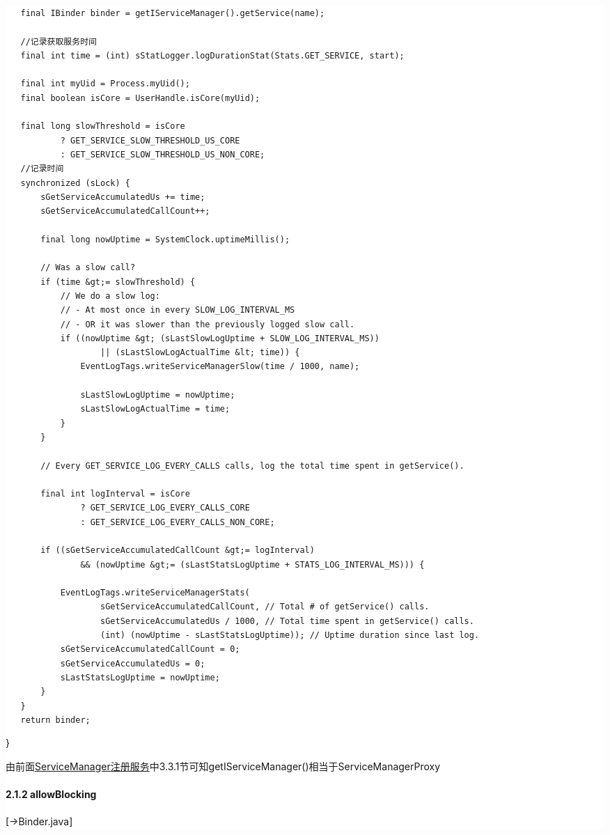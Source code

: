        final IBinder binder = getIServiceManager().getService(name);
       
       //记录获取服务时间
       final int time = (int) sStatLogger.logDurationStat(Stats.GET_SERVICE, start);

       final int myUid = Process.myUid();
       final boolean isCore = UserHandle.isCore(myUid);

       final long slowThreshold = isCore
               ? GET_SERVICE_SLOW_THRESHOLD_US_CORE
               : GET_SERVICE_SLOW_THRESHOLD_US_NON_CORE;
       //记录时间
       synchronized (sLock) {
           sGetServiceAccumulatedUs += time;
           sGetServiceAccumulatedCallCount++;

           final long nowUptime = SystemClock.uptimeMillis();

           // Was a slow call?
           if (time &gt;= slowThreshold) {
               // We do a slow log:
               // - At most once in every SLOW_LOG_INTERVAL_MS
               // - OR it was slower than the previously logged slow call.
               if ((nowUptime &gt; (sLastSlowLogUptime + SLOW_LOG_INTERVAL_MS))
                       || (sLastSlowLogActualTime &lt; time)) {
                   EventLogTags.writeServiceManagerSlow(time / 1000, name);

                   sLastSlowLogUptime = nowUptime;
                   sLastSlowLogActualTime = time;
               }
           }

           // Every GET_SERVICE_LOG_EVERY_CALLS calls, log the total time spent in getService().

           final int logInterval = isCore
                   ? GET_SERVICE_LOG_EVERY_CALLS_CORE
                   : GET_SERVICE_LOG_EVERY_CALLS_NON_CORE;

           if ((sGetServiceAccumulatedCallCount &gt;= logInterval)
                   && (nowUptime &gt;= (sLastStatsLogUptime + STATS_LOG_INTERVAL_MS))) {

               EventLogTags.writeServiceManagerStats(
                       sGetServiceAccumulatedCallCount, // Total # of getService() calls.
                       sGetServiceAccumulatedUs / 1000, // Total time spent in getService() calls.
                       (int) (nowUptime - sLastStatsLogUptime)); // Uptime duration since last log.
               sGetServiceAccumulatedCallCount = 0;
               sGetServiceAccumulatedUs = 0;
               sLastStatsLogUptime = nowUptime;
           }
       }
       return binder;
   }
</code></pre>
<p>由前面<a href="{{site.baseurl}}/2021/02/26/Android10Binder机制注册服务/"   target="_blank">ServiceManager注册服务</a>中3.3.1节可知getIServiceManager()相当于ServiceManagerProxy</p>
<h4 id="2-1-2-allowBlocking"><a href="#2-1-2-allowBlocking" class="headerlink" title="2.1.2 allowBlocking"></a>2.1.2 allowBlocking</h4><p>[-&gt;Binder.java]</p>
